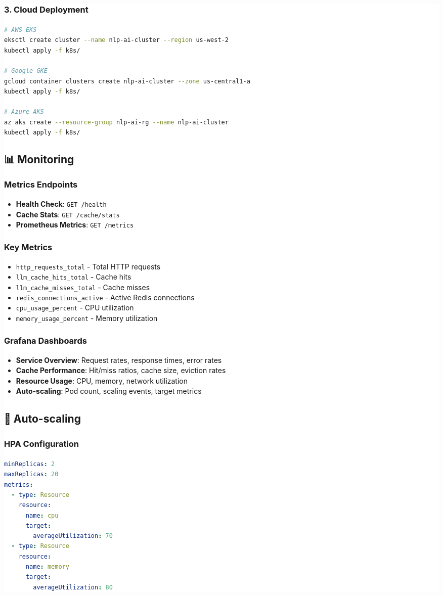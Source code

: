 ### 3. Cloud Deployment
```bash
# AWS EKS
eksctl create cluster --name nlp-ai-cluster --region us-west-2
kubectl apply -f k8s/

# Google GKE
gcloud container clusters create nlp-ai-cluster --zone us-central1-a
kubectl apply -f k8s/

# Azure AKS
az aks create --resource-group nlp-ai-rg --name nlp-ai-cluster
kubectl apply -f k8s/
```

## 📊 Monitoring

### Metrics Endpoints
- **Health Check**: `GET /health`
- **Cache Stats**: `GET /cache/stats`
- **Prometheus Metrics**: `GET /metrics`

### Key Metrics
- `http_requests_total` - Total HTTP requests
- `llm_cache_hits_total` - Cache hits
- `llm_cache_misses_total` - Cache misses
- `redis_connections_active` - Active Redis connections
- `cpu_usage_percent` - CPU utilization
- `memory_usage_percent` - Memory utilization

### Grafana Dashboards
- **Service Overview**: Request rates, response times, error rates
- **Cache Performance**: Hit/miss ratios, cache size, eviction rates
- **Resource Usage**: CPU, memory, network utilization
- **Auto-scaling**: Pod count, scaling events, target metrics

## 🔄 Auto-scaling

### HPA Configuration
```yaml
minReplicas: 2
maxReplicas: 20
metrics:
  - type: Resource
    resource:
      name: cpu
      target:
        averageUtilization: 70
  - type: Resource
    resource:
      name: memory
      target:
        averageUtilization: 80
```

